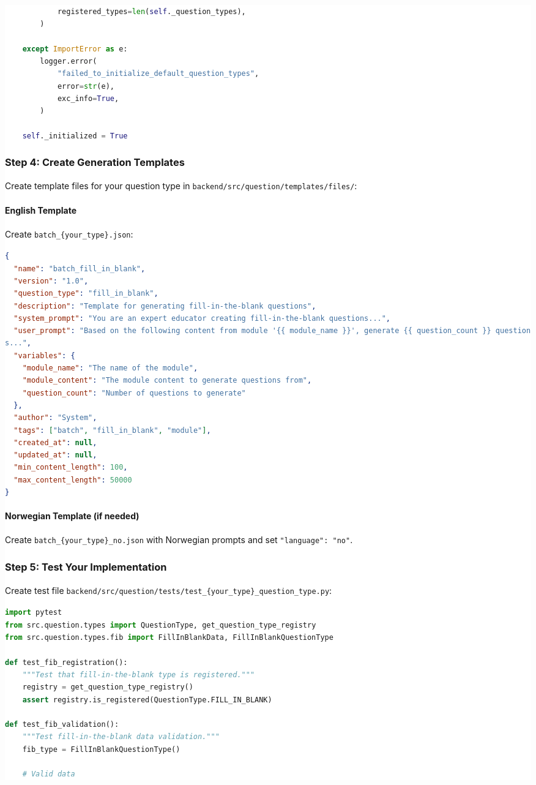 ```python
            registered_types=len(self._question_types),
        )

    except ImportError as e:
        logger.error(
            "failed_to_initialize_default_question_types",
            error=str(e),
            exc_info=True,
        )

    self._initialized = True
```

### Step 4: Create Generation Templates

Create template files for your question type in `backend/src/question/templates/files/`:

#### English Template
Create `batch_{your_type}.json`:

```json
{
  "name": "batch_fill_in_blank",
  "version": "1.0",
  "question_type": "fill_in_blank",
  "description": "Template for generating fill-in-the-blank questions",
  "system_prompt": "You are an expert educator creating fill-in-the-blank questions...",
  "user_prompt": "Based on the following content from module '{{ module_name }}', generate {{ question_count }} questions...",
  "variables": {
    "module_name": "The name of the module",
    "module_content": "The module content to generate questions from",
    "question_count": "Number of questions to generate"
  },
  "author": "System",
  "tags": ["batch", "fill_in_blank", "module"],
  "created_at": null,
  "updated_at": null,
  "min_content_length": 100,
  "max_content_length": 50000
}
```

#### Norwegian Template (if needed)
Create `batch_{your_type}_no.json` with Norwegian prompts and set `"language": "no"`.

### Step 5: Test Your Implementation

Create test file `backend/src/question/tests/test_{your_type}_question_type.py`:

```python
import pytest
from src.question.types import QuestionType, get_question_type_registry
from src.question.types.fib import FillInBlankData, FillInBlankQuestionType

def test_fib_registration():
    """Test that fill-in-the-blank type is registered."""
    registry = get_question_type_registry()
    assert registry.is_registered(QuestionType.FILL_IN_BLANK)

def test_fib_validation():
    """Test fill-in-the-blank data validation."""
    fib_type = FillInBlankQuestionType()

    # Valid data
```
